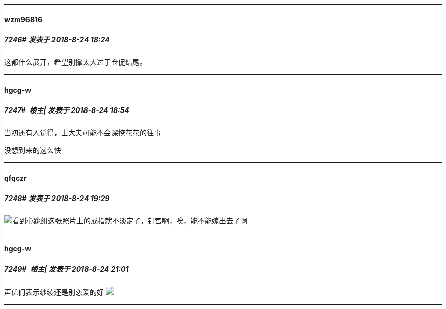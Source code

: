 -----

####  wzm96816  
##### 7246#       发表于 2018-8-24 18:24




这都什么展开，希望别撑太大过于仓促结尾。







-----

####  hgcg-w  
##### 7247#         楼主| 发表于 2018-8-24 18:54




当初还有人觉得，士大夫可能不会深挖花花的往事

没想到来的这么快







-----

####  qfqczr  
##### 7248#       发表于 2018-8-24 19:29



<img src="https://static.saraba1st.com/image/smiley/face2017/068.png" referrerpolicy="no-referrer">看到心跳组这张照片上的戒指就不淡定了，钉宫啊，唉，能不能嫁出去了啊







-----

####  hgcg-w  
##### 7249#         楼主| 发表于 2018-8-24 21:01




声优们表示纱绫还是别恋爱的好
<img src="https://wx2.sinaimg.cn/mw690/006fP6qmgy1fuk4127ao6j30bc0d140q.jpg" referrerpolicy="no-referrer">







-----
